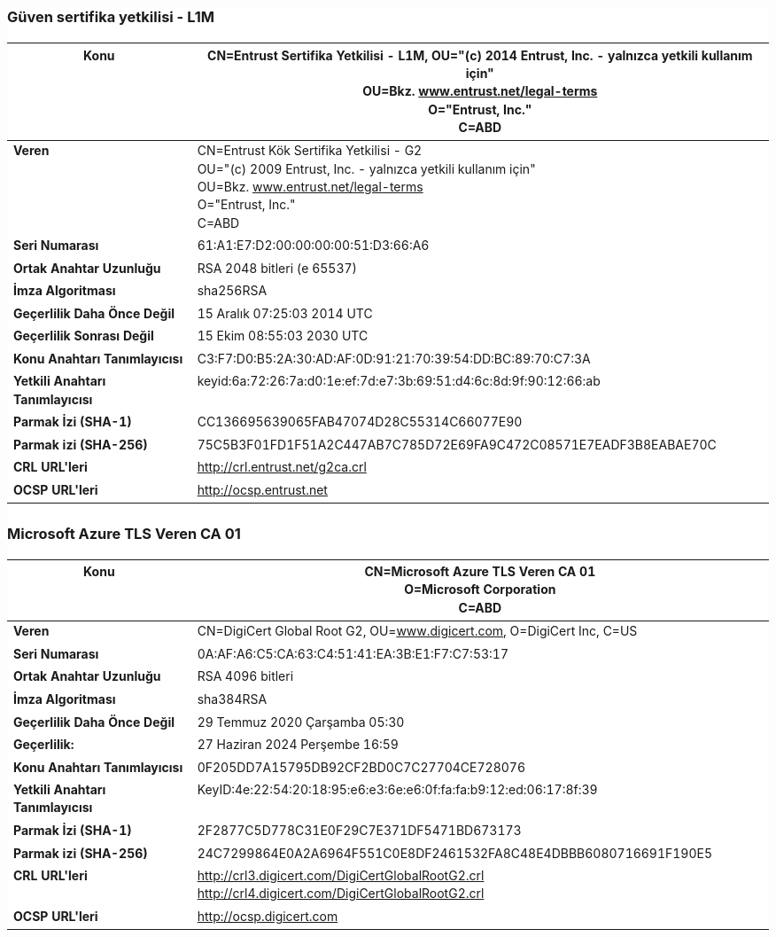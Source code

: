 ### <a name="entrust-certification-authority---l1m"></a>**Güven sertifika yetkilisi - L1M**

| **Konu** | CN=Entrust Sertifika Yetkilisi - L1M, OU=&quot;(c) 2014 Entrust, Inc. - yalnızca yetkili kullanım için&quot;<br>OU=Bkz. www.entrust.net/legal-terms<br>O=&quot;Entrust, Inc.&quot;<br>C=ABD |
| --- | --- |
| **Veren** | CN=Entrust Kök Sertifika Yetkilisi - G2<br>OU=&quot;(c) 2009 Entrust, Inc. - yalnızca yetkili kullanım için&quot;<br>OU=Bkz. www.entrust.net/legal-terms<br>O=&quot;Entrust, Inc.&quot;<br>C=ABD |
| **Seri Numarası** | 61:A1:E7:D2:00:00:00:00:51:D3:66:A6 |
| **Ortak Anahtar Uzunluğu** | RSA 2048 bitleri (e 65537) |
| **İmza Algoritması** | sha256RSA |
| **Geçerlilik Daha Önce Değil** | 15 Aralık 07:25:03 2014 UTC |
| **Geçerlilik Sonrası Değil** | 15 Ekim 08:55:03 2030 UTC |
| **Konu Anahtarı Tanımlayıcısı** | C3:F7:D0:B5:2A:30:AD:AF:0D:91:21:70:39:54:DD:BC:89:70:C7:3A |
| **Yetkili Anahtarı Tanımlayıcısı** | keyid:6a:72:26:7a:d0:1e:ef:7d:e7:3b:69:51:d4:6c:8d:9f:90:12:66:ab |
| **Parmak İzi (SHA-1)** | CC136695639065FAB47074D28C55314C66077E90 |
| **Parmak izi (SHA-256)** | 75C5B3F01FD1F51A2C447AB7C785D72E69FA9C472C08571E7EADF3B8EABAE70C |
| **CRL URL'leri** | http://crl.entrust.net/g2ca.crl |
| **OCSP URL'leri** | http://ocsp.entrust.net |

### <a name="microsoft-azure-tls-issuing-ca-01"></a>**Microsoft Azure TLS Veren CA 01**

| **Konu** | CN=Microsoft Azure TLS Veren CA 01<br>O=Microsoft Corporation<br>C=ABD |
| --- | --- |
| **Veren** | CN=DigiCert Global Root G2, OU=www.digicert.com, O=DigiCert Inc, C=US |
| **Seri Numarası** | 0A:AF:A6:C5:CA:63:C4:51:41:EA:3B:E1:F7:C7:53:17 |
| **Ortak Anahtar Uzunluğu** | RSA 4096 bitleri |
| **İmza Algoritması** | sha384RSA |
| **Geçerlilik Daha Önce Değil** | 29 Temmuz 2020 Çarşamba 05:30 |
| **Geçerlilik:** | 27 Haziran 2024 Perşembe 16:59 |
| **Konu Anahtarı Tanımlayıcısı** | 0F205DD7A15795DB92CF2BD0C7C27704CE728076 |
| **Yetkili Anahtarı Tanımlayıcısı** | KeyID:4e:22:54:20:18:95:e6:e3:6e:e6:0f:fa:fa:b9:12:ed:06:17:8f:39 |
| **Parmak İzi (SHA-1)** | 2F2877C5D778C31E0F29C7E371DF5471BD673173 |
| **Parmak izi (SHA-256)** | 24C7299864E0A2A6964F551C0E8DF2461532FA8C48E4DBBB6080716691F190E5 |
| **CRL URL'leri** | http://crl3.digicert.com/DigiCertGlobalRootG2.crl http://crl4.digicert.com/DigiCertGlobalRootG2.crl |
| **OCSP URL'leri** | http://ocsp.digicert.com |
